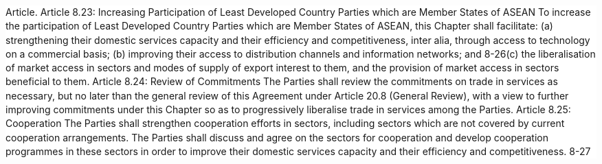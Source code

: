 Article.
Article 8.23: Increasing Participation of Least Developed Country
Parties which are Member States of ASEAN
To increase the participation of Least Developed Country Parties which
are Member States of ASEAN, this Chapter shall facilitate:
(a) strengthening their domestic services capacity and their
efficiency and competitiveness, inter alia, through access
to technology on a commercial basis;
(b) improving their access to distribution channels and
information networks; and
8-26(c)
the liberalisation of market access in sectors and modes of
supply of export interest to them, and the provision of
market access in sectors beneficial to them.
Article 8.24: Review of Commitments
The Parties shall review the commitments on trade in services as
necessary, but no later than the general review of this Agreement under
Article 20.8 (General Review), with a view to further improving
commitments under this Chapter so as to progressively liberalise trade
in services among the Parties.
Article 8.25: Cooperation
The Parties shall strengthen cooperation efforts in sectors, including
sectors which are not covered by current cooperation arrangements.
The Parties shall discuss and agree on the sectors for cooperation and
develop cooperation programmes in these sectors in order to improve
their domestic services capacity and their efficiency and
competitiveness.
8-27